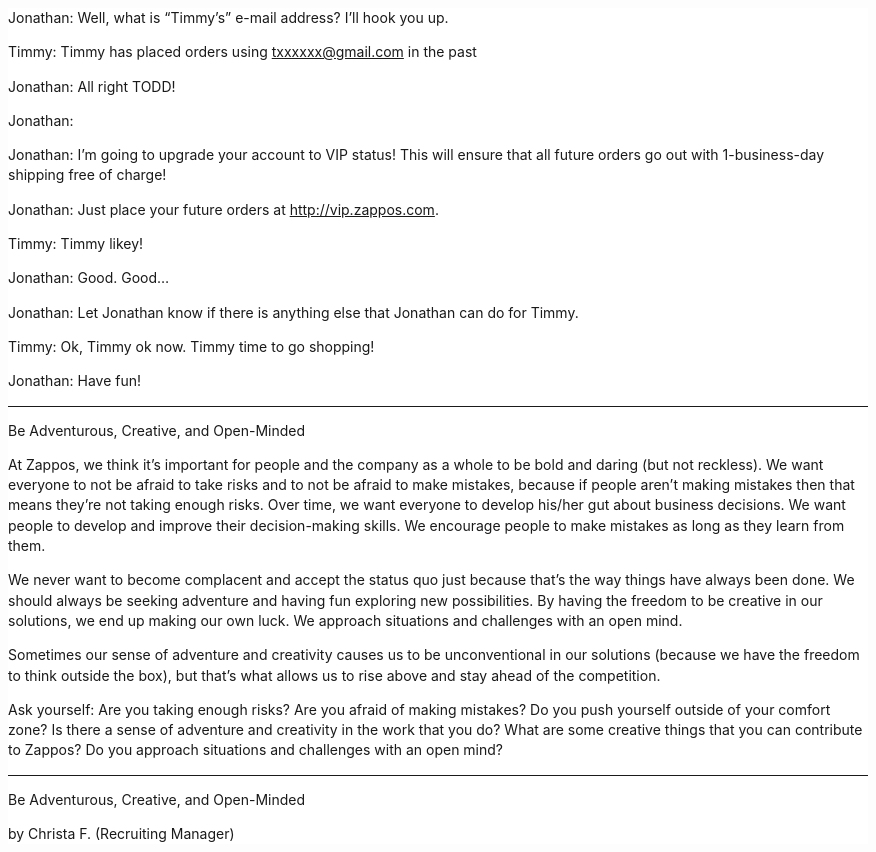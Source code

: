 Jonathan: Well, what is “Timmy’s” e-mail address? I’ll hook you up.


Timmy: Timmy has placed orders using txxxxxx@gmail.com in the past


Jonathan: All right TODD!



Jonathan:


Jonathan: I’m going to upgrade your account to VIP status! This will ensure that all future orders go out with 1-business-day shipping free of charge!


Jonathan: Just place your future orders at http://vip.zappos.com.


Timmy: Timmy likey!


Jonathan: Good. Good…


Jonathan: Let Jonathan know if there is anything else that Jonathan can do for Timmy.


Timmy: Ok, Timmy ok now. Timmy time to go shopping!


Jonathan: Have fun!

* * *

Be Adventurous, Creative, and Open-Minded


At Zappos, we think it’s important for people and the company as a whole to be bold and daring (but not reckless). We want everyone to not be afraid to take risks and to not be afraid to make mistakes, because if people aren’t making mistakes then that means they’re not taking enough risks. Over time, we want everyone to develop his/her gut about business decisions. We want people to develop and improve their decision-making skills. We encourage people to make mistakes as long as they learn from them.

We never want to become complacent and accept the status quo just because that’s the way things have always been done. We should always be seeking adventure and having fun exploring new possibilities. By having the freedom to be creative in our solutions, we end up making our own luck. We approach situations and challenges with an open mind.

Sometimes our sense of adventure and creativity causes us to be unconventional in our solutions (because we have the freedom to think outside the box), but that’s what allows us to rise above and stay ahead of the competition.

Ask yourself: Are you taking enough risks? Are you afraid of making mistakes? Do you push yourself outside of your comfort zone? Is there a sense of adventure and creativity in the work that you do? What are some creative things that you can contribute to Zappos? Do you approach situations and challenges with an open mind?

* * *

Be Adventurous, Creative, and Open-Minded

by Christa F. (Recruiting Manager)
